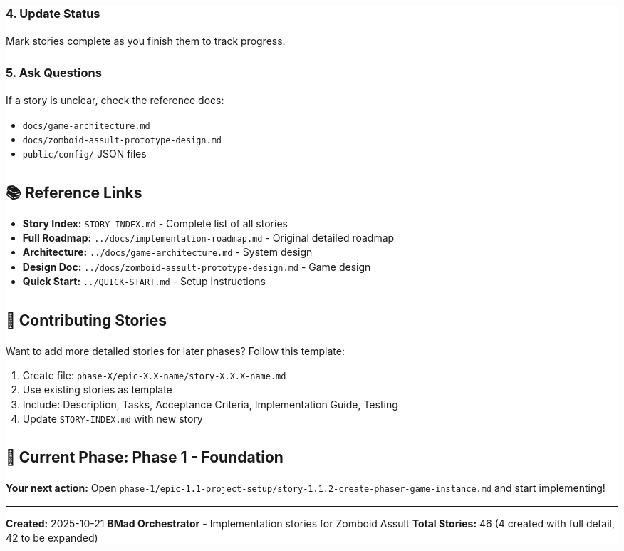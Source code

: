 ### 4. Update Status
Mark stories complete as you finish them to track progress.

### 5. Ask Questions
If a story is unclear, check the reference docs:
- `docs/game-architecture.md`
- `docs/zomboid-assult-prototype-design.md`
- `public/config/` JSON files

## 📚 Reference Links

- **Story Index:** `STORY-INDEX.md` - Complete list of all stories
- **Full Roadmap:** `../docs/implementation-roadmap.md` - Original detailed roadmap
- **Architecture:** `../docs/game-architecture.md` - System design
- **Design Doc:** `../docs/zomboid-assult-prototype-design.md` - Game design
- **Quick Start:** `../QUICK-START.md` - Setup instructions

## 🤝 Contributing Stories

Want to add more detailed stories for later phases? Follow this template:

1. Create file: `phase-X/epic-X.X-name/story-X.X.X-name.md`
2. Use existing stories as template
3. Include: Description, Tasks, Acceptance Criteria, Implementation Guide, Testing
4. Update `STORY-INDEX.md` with new story

## 🎉 Current Phase: Phase 1 - Foundation

**Your next action:** Open `phase-1/epic-1.1-project-setup/story-1.1.2-create-phaser-game-instance.md` and start implementing!

---

**Created:** 2025-10-21
**BMad Orchestrator** - Implementation stories for Zomboid Assult
**Total Stories:** 46 (4 created with full detail, 42 to be expanded)

